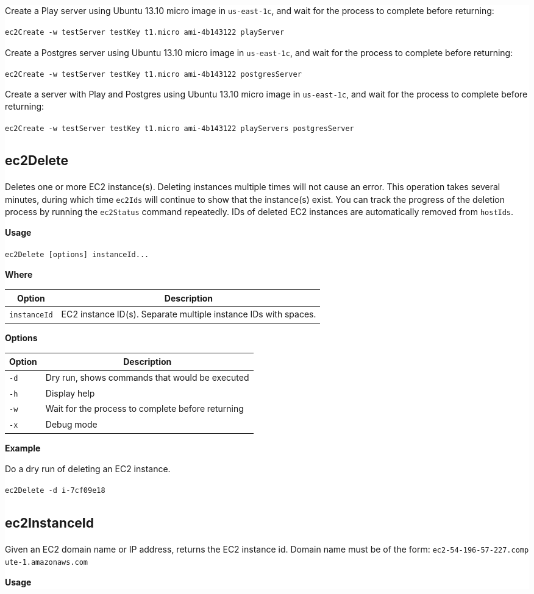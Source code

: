 Create a Play server using Ubuntu 13.10 micro image in `us-east-1c`, and wait for the process to complete before returning:

    ec2Create -w testServer testKey t1.micro ami-4b143122 playServer

Create a Postgres server using Ubuntu 13.10 micro image in `us-east-1c`, and wait for the process to complete before returning:

    ec2Create -w testServer testKey t1.micro ami-4b143122 postgresServer

Create a server with Play and Postgres using Ubuntu 13.10 micro image in `us-east-1c`, and wait for the process to complete before returning:

    ec2Create -w testServer testKey t1.micro ami-4b143122 playServers postgresServer

## ec2Delete
Deletes one or more EC2 instance(s).
Deleting instances multiple times will not cause an error.
This operation takes several minutes, during which time `ec2Ids` will continue to show that the instance(s) exist.
You can track the progress of the deletion process by running the `ec2Status` command repeatedly.
IDs of deleted EC2 instances are automatically removed from `hostIds`.

**Usage**

    ec2Delete [options] instanceId...

**Where**

| Option        | Description                                                                                                               |
| ------------- | ------------------------------------------------------------------------------------------------------------------------- |
| `instanceId`  | EC2 instance ID(s). Separate multiple instance IDs with spaces.                                                           |

**Options**

| Option       | Description                                                     |
| ------------ | --------------------------------------------------------------- |
| `-d`         | Dry run, shows commands that would be executed                  |
| `-h`         | Display help                                                    |
| `-w`         | Wait for the process to complete before returning               |
| `-x`         | Debug mode                                                      |

**Example**

Do a dry run of deleting an EC2 instance.

    ec2Delete -d i-7cf09e18

## ec2InstanceId
Given an EC2 domain name or IP address, returns the EC2 instance id.
Domain name must be of the form: `ec2-54-196-57-227.compute-1.amazonaws.com`

**Usage**
